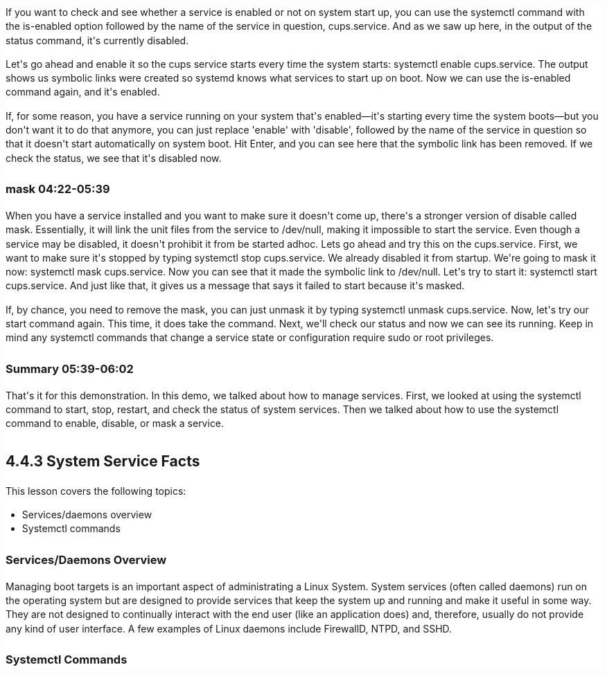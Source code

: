 If you want to check and see whether a service is enabled or not on system start up, you can use the systemctl command with the is-enabled option followed by the name of the service in question, cups.service. And as we saw up here, in the output of the status command, it's currently disabled.

Let's go ahead and enable it so the cups service starts every time the system starts: systemctl enable cups.service. The output shows us symbolic links were created so systemd knows what services to start up on boot. Now we can use the is-enabled command again, and it's enabled.

If, for some reason, you have a service running on your system that's enabled—it's starting every time the system boots—but you don't want it to do that anymore, you can just replace 'enable' with 'disable', followed by the name of the service in question so that it doesn't start automatically on system boot. Hit Enter, and you can see here that the symbolic link has been removed. If we check the status, we see that it's disabled now.

### mask 04:22-05:39

When you have a service installed and you want to make sure it doesn't come up, there's a stronger version of disable called mask. Essentially, it will link the unit files from the service to /dev/null, making it impossible to start the service. Even though a service may be disabled, it doesn't prohibit it from be started adhoc. Lets go ahead and try this on the cups.service. First, we want to make sure it's stopped by typing systemctl stop cups.service. We already disabled it from startup. We're going to mask it now: systemctl mask cups.service. Now you can see that it made the symbolic link to /dev/null. Let's try to start it: systemctl start cups.service. And just like that, it gives us a message that says it failed to start because it's masked.

If, by chance, you need to remove the mask, you can just unmask it by typing systemctl unmask cups.service. Now, let's try our start command again. This time, it does take the command. Next, we'll check our status and now we can see its running. Keep in mind any systemctl commands that change a service state or configuration require sudo or root privileges.

### Summary 05:39-06:02

That's it for this demonstration. In this demo, we talked about how to manage services. First, we looked at using the systemctl command to start, stop, restart, and check the status of system services. Then we talked about how to use the systemctl command to enable, disable, or mask a service.

## 4.4.3 System Service Facts

This lesson covers the following topics:

- Services/daemons overview
- Systemctl commands

### Services/Daemons Overview

Managing boot targets is an important aspect of administrating a Linux System. System services (often called daemons) run on the operating system but are designed to provide services that keep the system up and running and make it useful in some way. They are not designed to continually interact with the end user (like an application does) and, therefore, usually do not provide any kind of user interface. A few examples of Linux daemons include FirewallD, NTPD, and SSHD.

### Systemctl Commands
